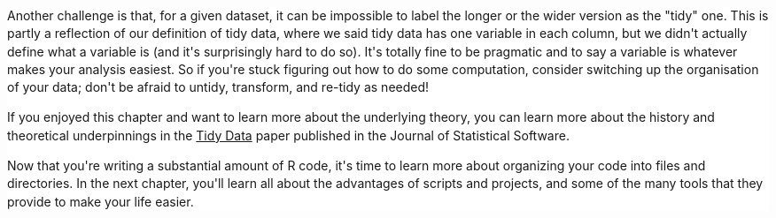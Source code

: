 Another challenge is that, for a given dataset, it can be impossible to label the longer or the wider version as the "tidy" one.
This is partly a reflection of our definition of tidy data, where we said tidy data has one variable in each column, but we didn't actually define what a variable is (and it's surprisingly hard to do so).
It's totally fine to be pragmatic and to say a variable is whatever makes your analysis easiest.
So if you're stuck figuring out how to do some computation, consider switching up the organisation of your data; don't be afraid to untidy, transform, and re-tidy as needed!

If you enjoyed this chapter and want to learn more about the underlying theory, you can learn more about the history and theoretical underpinnings in the [Tidy Data](https://www.jstatsoft.org/article/view/v059i10) paper published in the Journal of Statistical Software.

Now that you're writing a substantial amount of R code, it's time to learn more about organizing your code into files and directories.
In the next chapter, you'll learn all about the advantages of scripts and projects, and some of the many tools that they provide to make your life easier.
